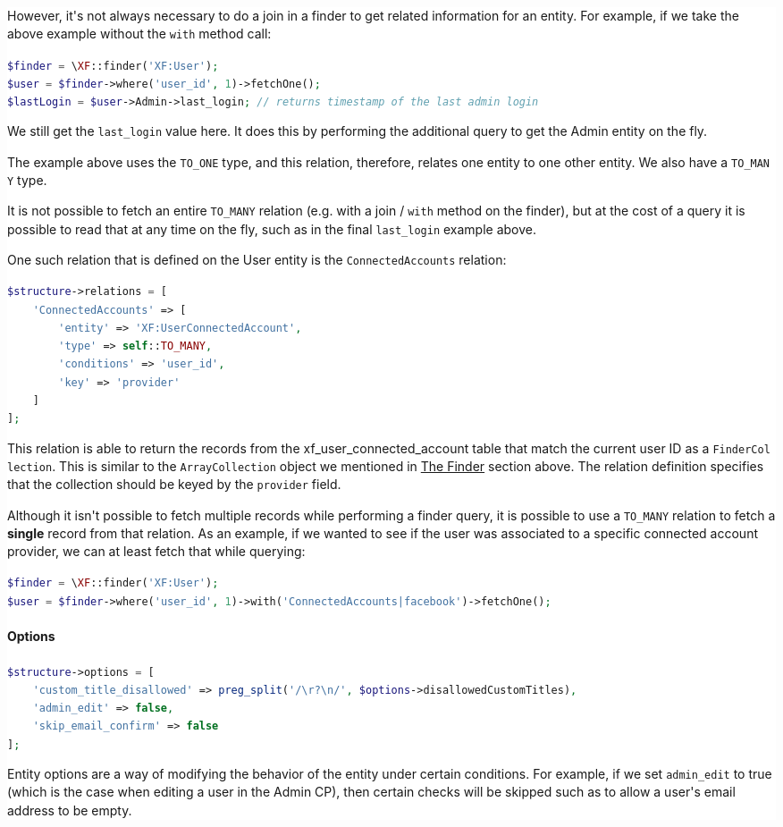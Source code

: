 However, it's not always necessary to do a join in a finder to get related information for an entity. For example, if we take the above example without the `with` method call:

```php
$finder = \XF::finder('XF:User');
$user = $finder->where('user_id', 1)->fetchOne();
$lastLogin = $user->Admin->last_login; // returns timestamp of the last admin login
```

We still get the `last_login` value here. It does this by performing the additional query to get the Admin entity on the fly.

The example above uses the `TO_ONE` type, and this relation, therefore, relates one entity to one other entity. We also have a `TO_MANY` type.

It is not possible to fetch an entire `TO_MANY` relation (e.g. with a join / `with` method on the finder), but at the cost of a query it is possible to read that at any time on the fly, such as in the final `last_login` example above.

One such relation that is defined on the User entity is the `ConnectedAccounts` relation:

```php
$structure->relations = [
    'ConnectedAccounts' => [
    	'entity' => 'XF:UserConnectedAccount',
    	'type' => self::TO_MANY,
    	'conditions' => 'user_id',
    	'key' => 'provider'
    ]
];
```

This relation is able to return the records from the xf_user_connected_account table that match the current user ID as a `FinderCollection`. This is similar to the `ArrayCollection` object we mentioned in [The Finder](#the-finder) section above. The relation definition specifies that the collection should be keyed by the `provider` field.

Although it isn't possible to fetch multiple records while performing a finder query, it is possible to use a `TO_MANY` relation to fetch a **single** record from that relation. As an example, if we wanted to see if the user was associated to a specific connected account provider, we can at least fetch that while querying:

```php
$finder = \XF::finder('XF:User');
$user = $finder->where('user_id', 1)->with('ConnectedAccounts|facebook')->fetchOne();
```

#### Options

```php
$structure->options = [
	'custom_title_disallowed' => preg_split('/\r?\n/', $options->disallowedCustomTitles),
	'admin_edit' => false,
	'skip_email_confirm' => false
];
```

Entity options are a way of modifying the behavior of the entity under certain conditions. For example, if we set `admin_edit` to true (which is the case when editing a user in the Admin CP), then certain checks will be skipped such as to allow a user's email address to be empty.
